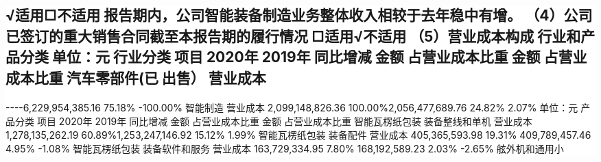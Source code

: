 √适用□不适用
报告期内，公司智能装备制造业务整体收入相较于去年稳中有增。
（4）公司已签订的重大销售合同截至本报告期的履行情况
□适用√不适用
（5）营业成本构成
行业和产品分类
单位：元
行业分类
项目
2020年
2019年
同比增减
金额
占营业成本比重
金额
占营业成本比重
汽车零部件(已
出售）
营业成本
----
----6,229,954,385.16
75.18%
-100.00%
智能制造
营业成本
2,099,148,826.36
100.00%2,056,477,689.76
24.82%
2.07%
单位：元
产品分类
项目
2020年
2019年
同比增减
金额
占营业成本比重
金额
占营业成本比重
智能瓦楞纸包装
装备整线和单机
营业成本
1,278,135,262.19
60.89%1,253,247,146.92
15.12%
1.99%
智能瓦楞纸包装
装备配件
营业成本
405,365,593.98
19.31%
409,789,457.46
4.95%
-1.08%
智能瓦楞纸包装
装备软件和服务
营业成本
163,729,334.95
7.80%
168,192,589.23
2.03%
-2.65%
舷外机和通用小